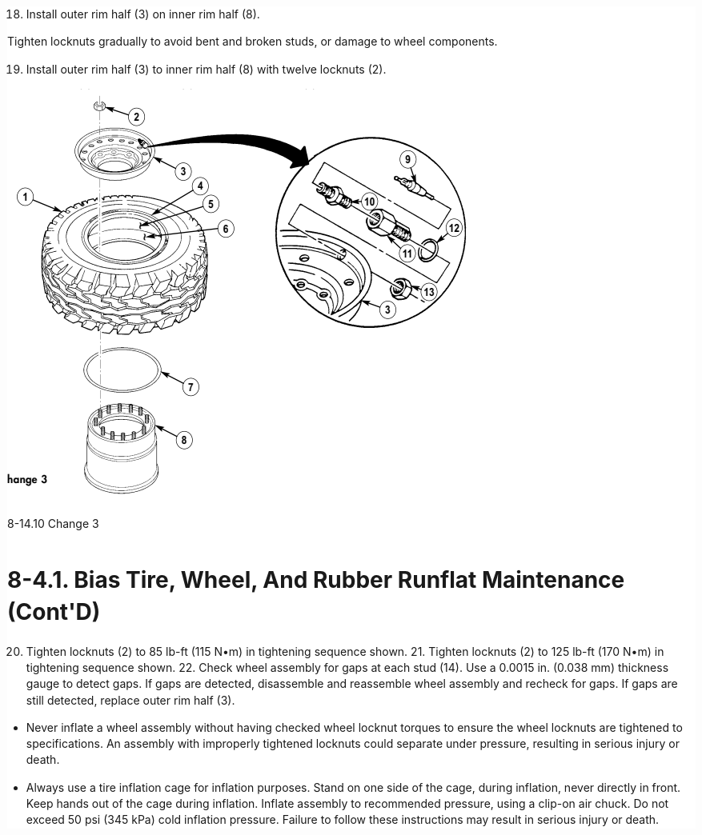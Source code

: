 18. Install outer rim half (3) on inner rim half (8).

Tighten locknuts gradually to avoid bent and broken studs, or damage to wheel components.

19. Install outer rim half (3) to inner rim half (8) with twelve locknuts (2).

![803_image_0.png](images/803_image_0.png)

8-14.10 Change 3

# 8-4.1. Bias Tire, Wheel, And Rubber Runflat Maintenance (Cont'D)

20. Tighten locknuts (2) to 85 lb-ft (115 N•m) in tightening sequence shown. 21. Tighten locknuts (2) to 125 lb-ft (170 N•m) in tightening sequence shown. 22. Check wheel assembly for gaps at each stud (14). Use a 0.0015 in. (0.038 mm) thickness gauge to detect gaps. If gaps are detected, disassemble and reassemble wheel assembly and recheck for gaps. If gaps are still detected, replace outer rim half (3).

- Never inflate a wheel assembly without having checked wheel locknut torques to ensure the wheel locknuts are tightened to specifications. An assembly with improperly tightened locknuts could separate under pressure, resulting in serious injury or death.

- Always use a tire inflation cage for inflation purposes. Stand on one side of the cage, during inflation, never directly in front. Keep hands out of the cage during inflation. Inflate assembly to recommended pressure, using a clip-on air chuck. Do not exceed 50 psi (345 kPa) cold inflation pressure. Failure to follow these instructions may result in serious injury or death.
